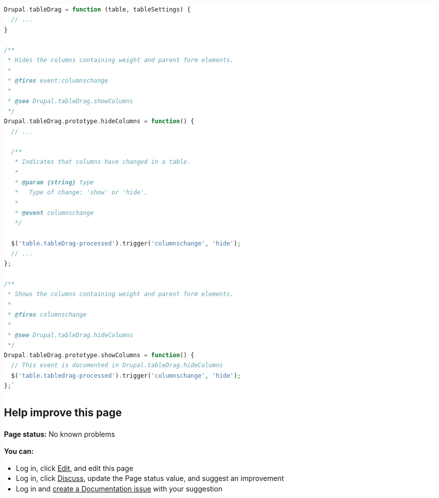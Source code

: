 ```php
Drupal.tableDrag = function (table, tableSettings) {
  // ...
}

/**
 * Hides the columns containing weight and parent form elements.
 *
 * @fires event:columnschange
 *
 * @see Drupal.tableDrag.showColumns
 */
Drupal.tableDrag.prototype.hideColumns = function() {
  // ...

  /**
   * Indicates that columns have changed in a table.
   *
   * @param {string} type
   *   Type of change: 'show' or 'hide'.
   *
   * @event columnschange
   */

  $('table.tableDrag-processed').trigger('columnschange', 'hide');
  // ...
};

/**
 * Shows the columns containing weight and parent form elements.
 *
 * @fires columnschange
 * 
 * @see Drupal.tableDrag.hideColumns
 */
Drupal.tableDrag.prototype.showColumns = function() {
  // This event is documented in Drupal.tableDrag.hideColumns
  $('table.tabledrag-processed').trigger('columnschange', 'hide');
};`
```
## Help improve this page

**Page status:** No known problems

  
**You can:**  

-   Log in, click [Edit](/node/2183405/edit), and edit this page
-   Log in, click [Discuss](/node/2183405/discuss), update the Page status value, and suggest an improvement
-   Log in and [create a Documentation issue](/node/add/project-issue/documentation?title=Suggestion%20for%3A%20%282183405%29%20JavaScript%20API%20documentation%20and%20comment%20standards) with your suggestion